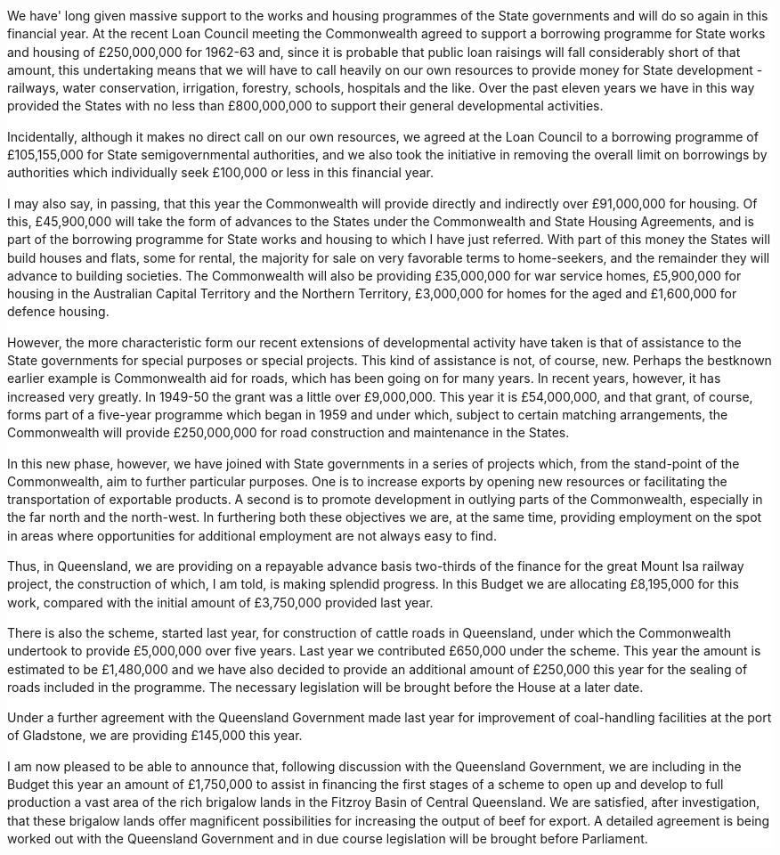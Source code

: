We have' long given massive support to the works and housing programmes of the State governments and will do so again in this financial year. At the recent Loan Council meeting the Commonwealth agreed to support a borrowing programme for State works and housing of £250,000,000 for 1962-63 and, since it is probable that public loan raisings will fall considerably short of that amount, this undertaking means that we will have to call heavily on our own resources to provide money for State development - railways, water conservation, irrigation, forestry, schools, hospitals and the like. Over the past eleven years we have in this way provided the States with no less than £800,000,000 to support their general developmental activities. 

Incidentally, although it makes no direct call on our own resources, we agreed at the Loan Council to a borrowing programme of £105,155,000 for State semigovernmental authorities, and we also took the initiative in removing the overall limit on borrowings by authorities which individually seek £100,000 or less in this financial year. 

I may also say, in passing, that this year the Commonwealth will provide directly and indirectly over £91,000,000 for housing. Of this, £45,900,000 will take the form of advances to the States under the Commonwealth and State Housing Agreements, and is part of the borrowing programme for State works and housing to which I have just referred. With part of this money the States will build houses and flats, some for rental, the majority for sale on very favorable terms to home-seekers, and the remainder they will advance to building societies. The Commonwealth will also be providing £35,000,000 for war service homes, £5,900,000 for housing in the Australian Capital Territory and the Northern Territory, £3,000,000 for homes for the aged and £1,600,000 for defence housing. 

However, the more characteristic form our recent extensions of developmental activity have taken is that of assistance to the State governments for special purposes or special projects. This kind of assistance is not, of course, new. Perhaps the bestknown earlier example is Commonwealth aid for roads, which has been going on for many years. In recent years, however, it has increased very greatly. In 1949-50 the grant was a little over £9,000,000. This year it is £54,000,000, and that grant, of course, forms part of a five-year programme which began in 1959 and under which, subject to certain matching arrangements, the Commonwealth will provide £250,000,000 for road construction and maintenance in the States. 

In this new phase, however, we have joined with State governments in a series of projects which, from the stand-point of the Commonwealth, aim to further particular purposes. One is to increase exports by opening new resources or facilitating the transportation of exportable products. A second is to promote development in outlying parts of the Commonwealth, especially in the far north and the north-west. In furthering both these objectives we are, at the same time, providing employment on the spot in areas where opportunities for additional employment are not always easy to find. 

Thus, in Queensland, we are providing on a repayable advance basis two-thirds of the finance for the great Mount Isa railway project, the construction of which, I am told, is making splendid progress. In this Budget we are allocating £8,195,000 for this work, compared with the initial amount of £3,750,000 provided last year. 

There is also the scheme, started last year, for construction of cattle roads in Queensland, under which the Commonwealth undertook to provide £5,000,000 over five years. Last year we contributed £650,000 under the scheme. This year the amount is estimated to be £1,480,000 and we have also decided to provide an additional amount of £250,000 this year for the sealing of roads included in the programme. The necessary legislation will be brought before the House at a later date. 

Under a further agreement with the Queensland Government made last year for improvement of coal-handling facilities at the port of Gladstone, we are providing £145,000 this year. 

I am now pleased to be able to announce that, following discussion with the Queensland Government, we are including in the Budget this year an amount of £1,750,000 to assist in financing the first stages of a scheme to open up and develop to full production a vast area of the rich brigalow lands in the Fitzroy Basin of Central Queensland. We are satisfied, after investigation, that these brigalow lands offer magnificent possibilities for increasing the output of beef for export. A detailed agreement is being worked out with the Queensland Government and in due course legislation will be brought before Parliament. 
